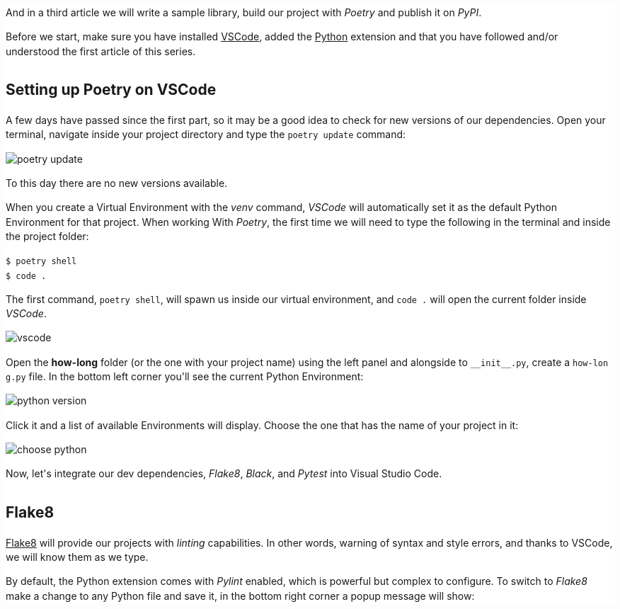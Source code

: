 And in a <router-link to="/blog/python-projects-with-poetry-and-vscode-part-3">third article</router-link> we will write a sample library, build our project with _Poetry_ and publish it on _PyPI_.

Before we start, make sure you have installed [VSCode](https://code.visualstudio.com/), added the [Python](https://marketplace.visualstudio.com/itemdetails?itemName=ms-python.python) extension and that you have followed and/or understood the <router-link to="/blog/python-projects-with-poetry-and-vscode-part-1">first article</router-link> of this series.

## Setting up Poetry on VSCode

A few days have passed since the first part, so it may be a good idea to check for new versions of our dependencies. Open your terminal, navigate inside your project directory and type the `poetry update` command:

![poetry update](https://raw.githubusercontent.com/wilfredinni/pysheetComments/master/2019/April/poetry_vscode_p2/img/update.png)

To this day there are no new versions available.

When you create a Virtual Environment with the _venv_ command, _VSCode_ will automatically set it as the default Python Environment for that project. When working With _Poetry_, the first time we will need to type the following in the terminal and inside the project folder:

```
$ poetry shell
$ code .
```

The first command, `poetry shell`, will spawn us inside our virtual environment, and `code .` will open the current folder inside _VSCode_.

![vscode](https://raw.githubusercontent.com/wilfredinni/pysheetComments/master/2019/April/poetry_vscode_p2/img/vscode.png)

Open the **how-long** folder (or the one with your project name) using the left panel and alongside to `__init__.py`, create a `how-long.py` file. In the bottom left corner you'll see the current Python Environment:

![python version](https://raw.githubusercontent.com/wilfredinni/pysheetComments/master/2019/April/poetry_vscode_p2/img/python-code.png)

Click it and a list of available Environments will display. Choose the one that has the name of your project in it:

![choose python](https://raw.githubusercontent.com/wilfredinni/pysheetComments/master/2019/April/poetry_vscode_p2/img/choose-environment.png)

Now, let's integrate our dev dependencies, _Flake8_, _Black_, and _Pytest_ into Visual Studio Code.

## Flake8

[Flake8](http://flake8.pycqa.org/en/latest/) will provide our projects with _linting_ capabilities. In other words, warning of syntax and style errors, and thanks to VSCode, we will know them as we type.

By default, the Python extension comes with _Pylint_ enabled, which is powerful but complex to configure. To switch to _Flake8_ make a change to any Python file and save it, in the bottom right corner a popup message will show:
